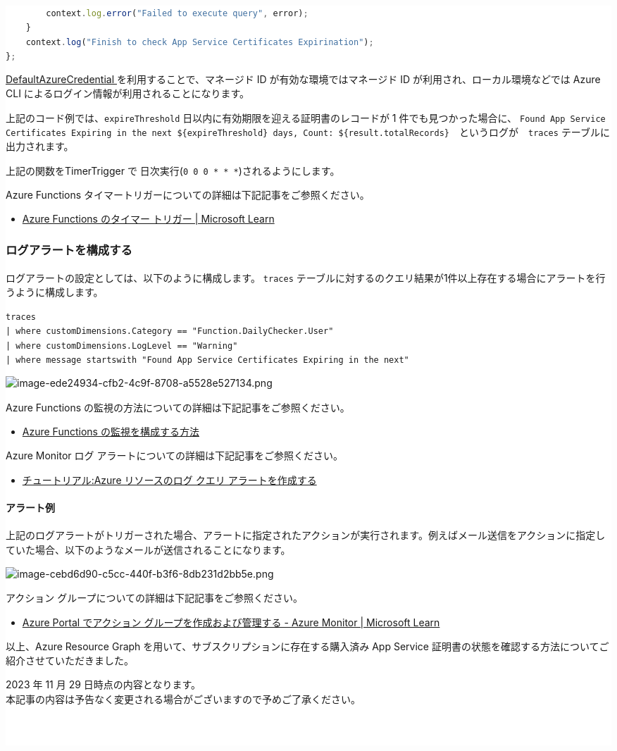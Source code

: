 ```javascript
        context.log.error("Failed to execute query", error);
    }
    context.log("Finish to check App Service Certificates Expirination");
};
```

[DefaultAzureCredential ](https://github.com/Azure/azure-sdk-for-js/blob/main/sdk/identity/identity/README.md#defaultazurecredential) を利用することで、マネージド ID が有効な環境ではマネージド ID が利用され、ローカル環境などでは Azure CLI によるログイン情報が利用されることになります。

上記のコード例では、`expireThreshold` 日以内に有効期限を迎える証明書のレコードが 1 件でも見つかった場合に、
`Found App Service Certificates Expiring in the next ${expireThreshold} days, Count: ${result.totalRecords}`　というログが　`traces` テーブルに出力されます。

上記の関数をTimerTrigger で 日次実行(`0 0 0 * * *`)されるようにします。 

Azure Functions タイマートリガーについての詳細は下記記事をご参照ください。

- [Azure Functions のタイマー トリガー \| Microsoft Learn](https://learn.microsoft.com/ja-jp/azure/azure-functions/functions-bindings-timer?tabs=in-process&pivots=programming-language-javascript)

### ログアラートを構成する

ログアラートの設定としては、以下のように構成します。 `traces` テーブルに対するのクエリ結果が1件以上存在する場合にアラートを行うように構成します。

``` kql
traces
| where customDimensions.Category == "Function.DailyChecker.User"
| where customDimensions.LogLevel == "Warning"
| where message startswith "Found App Service Certificates Expiring in the next"
```

![image-ede24934-cfb2-4c9f-8708-a5528e527134.png]({{site.baseurl}}/media/2023/01/image-ede24934-cfb2-4c9f-8708-a5528e527134.png)

Azure Functions の監視の方法についての詳細は下記記事をご参照ください。

 - [Azure Functions の監視を構成する方法](https://learn.microsoft.com/ja-jp/azure/azure-functions/configure-monitoring?tabs=v2#configure-categories)

Azure Monitor ログ アラートについての詳細は下記記事をご参照ください。

 - [チュートリアル:Azure リソースのログ クエリ アラートを作成する](https://learn.microsoft.com/ja-jp/azure/azure-monitor/alerts/tutorial-log-alert)


#### アラート例
上記のログアラートがトリガーされた場合、アラートに指定されたアクションが実行されます。例えばメール送信をアクションに指定していた場合、以下のようなメールが送信されることになります。

![image-cebd6d90-c5cc-440f-b3f6-8db231d2bb5e.png]({{site.baseurl}}/media/2023/01/image-cebd6d90-c5cc-440f-b3f6-8db231d2bb5e.png)

アクション グループについての詳細は下記記事をご参照ください。

- [Azure Portal でアクション グループを作成および管理する \- Azure Monitor \| Microsoft Learn](https://learn.microsoft.com/ja-jp/azure/azure-monitor/alerts/action-groups)

以上、Azure Resource Graph を用いて、サブスクリプションに存在する購入済み App Service 証明書の状態を確認する方法についてご紹介させていただきました。

2023 年 11 月 29 日時点の内容となります。<br>
本記事の内容は予告なく変更される場合がございますので予めご了承ください。

<br>
<br>